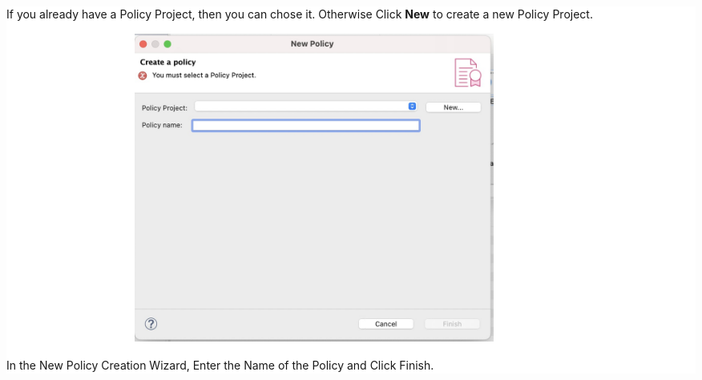 If you already have a Policy Project, then you can chose it. Otherwise Click **New** to create a new Policy Project.

<img src="images/mq-policy-2.jpeg" style="width:8in;height:4in"  />

In the New Policy Creation Wizard, Enter the Name of the Policy and Click Finish.

